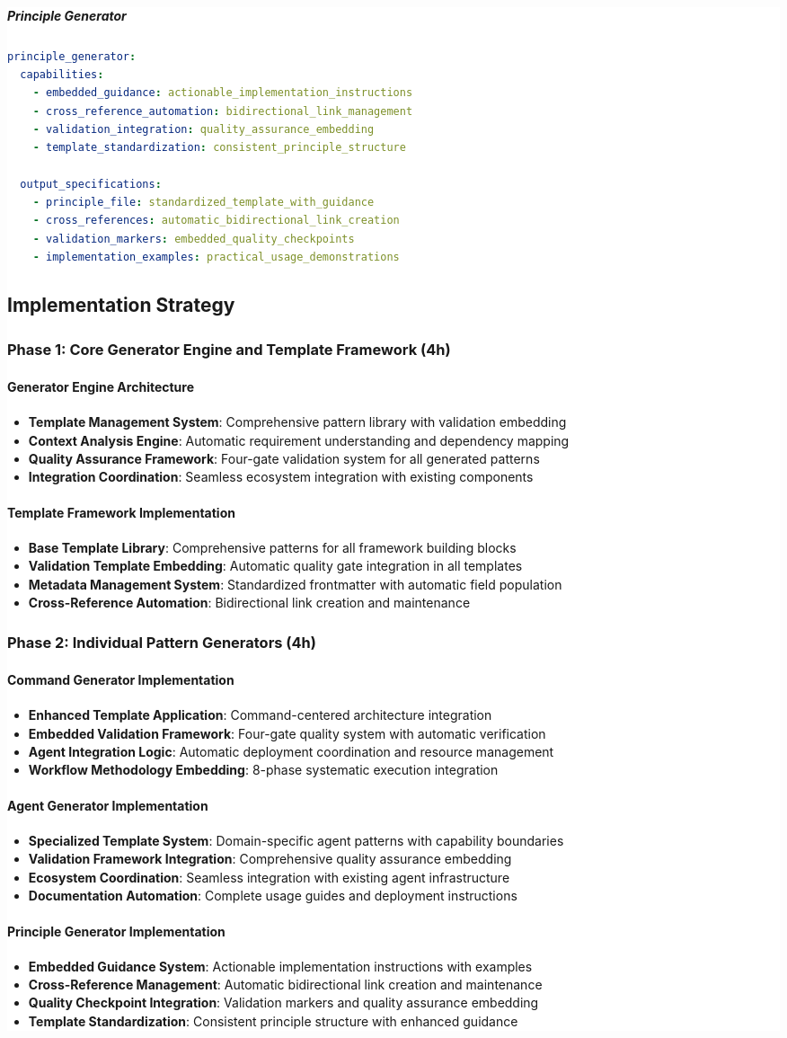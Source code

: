 ##### Principle Generator
```yaml
principle_generator:
  capabilities:
    - embedded_guidance: actionable_implementation_instructions
    - cross_reference_automation: bidirectional_link_management
    - validation_integration: quality_assurance_embedding
    - template_standardization: consistent_principle_structure
    
  output_specifications:
    - principle_file: standardized_template_with_guidance
    - cross_references: automatic_bidirectional_link_creation
    - validation_markers: embedded_quality_checkpoints
    - implementation_examples: practical_usage_demonstrations
```

## Implementation Strategy

### Phase 1: Core Generator Engine and Template Framework (4h)

#### Generator Engine Architecture
- **Template Management System**: Comprehensive pattern library with validation embedding
- **Context Analysis Engine**: Automatic requirement understanding and dependency mapping
- **Quality Assurance Framework**: Four-gate validation system for all generated patterns
- **Integration Coordination**: Seamless ecosystem integration with existing components

#### Template Framework Implementation
- **Base Template Library**: Comprehensive patterns for all framework building blocks
- **Validation Template Embedding**: Automatic quality gate integration in all templates
- **Metadata Management System**: Standardized frontmatter with automatic field population
- **Cross-Reference Automation**: Bidirectional link creation and maintenance

### Phase 2: Individual Pattern Generators (4h)

#### Command Generator Implementation
- **Enhanced Template Application**: Command-centered architecture integration
- **Embedded Validation Framework**: Four-gate quality system with automatic verification
- **Agent Integration Logic**: Automatic deployment coordination and resource management
- **Workflow Methodology Embedding**: 8-phase systematic execution integration

#### Agent Generator Implementation
- **Specialized Template System**: Domain-specific agent patterns with capability boundaries
- **Validation Framework Integration**: Comprehensive quality assurance embedding
- **Ecosystem Coordination**: Seamless integration with existing agent infrastructure
- **Documentation Automation**: Complete usage guides and deployment instructions

#### Principle Generator Implementation
- **Embedded Guidance System**: Actionable implementation instructions with examples
- **Cross-Reference Management**: Automatic bidirectional link creation and maintenance
- **Quality Checkpoint Integration**: Validation markers and quality assurance embedding
- **Template Standardization**: Consistent principle structure with enhanced guidance
